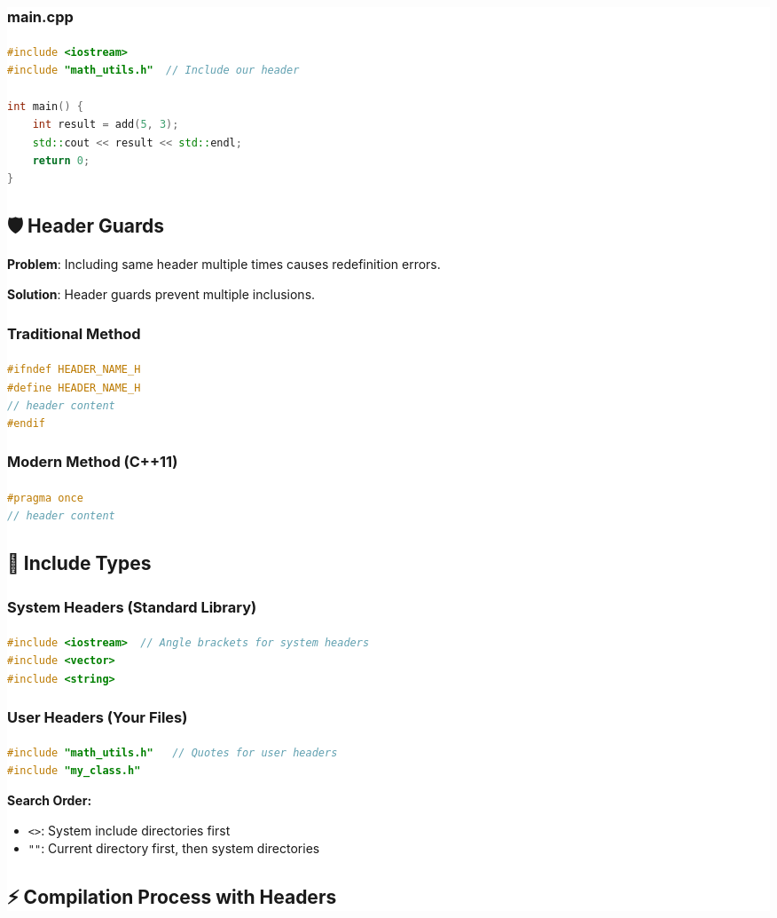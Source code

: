 ### main.cpp
```cpp
#include <iostream>
#include "math_utils.h"  // Include our header

int main() {
    int result = add(5, 3);
    std::cout << result << std::endl;
    return 0;
}
```

## 🛡️ Header Guards

**Problem**: Including same header multiple times causes redefinition errors.

**Solution**: Header guards prevent multiple inclusions.

### Traditional Method
```cpp
#ifndef HEADER_NAME_H
#define HEADER_NAME_H
// header content
#endif
```

### Modern Method (C++11)
```cpp
#pragma once
// header content
```

## 🎯 Include Types

### System Headers (Standard Library)
```cpp
#include <iostream>  // Angle brackets for system headers
#include <vector>
#include <string>
```

### User Headers (Your Files)
```cpp
#include "math_utils.h"   // Quotes for user headers
#include "my_class.h"
```

**Search Order:**
- `<>`: System include directories first
- `""`: Current directory first, then system directories

## ⚡ Compilation Process with Headers
